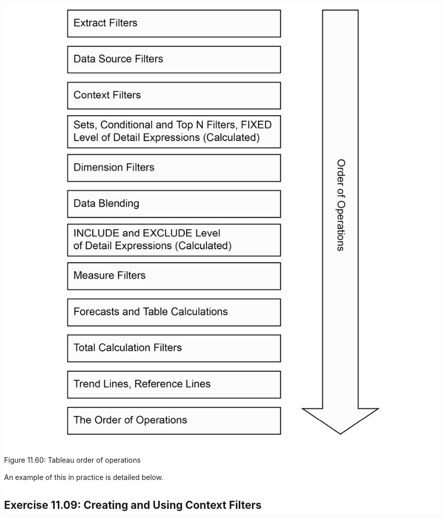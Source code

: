 ![](./images/B16342_11_60.jpg)



Figure 11.60: Tableau order of operations

An example of this in practice is detailed below.



Exercise 11.09: Creating and Using Context Filters 
--------------------------------------------------
